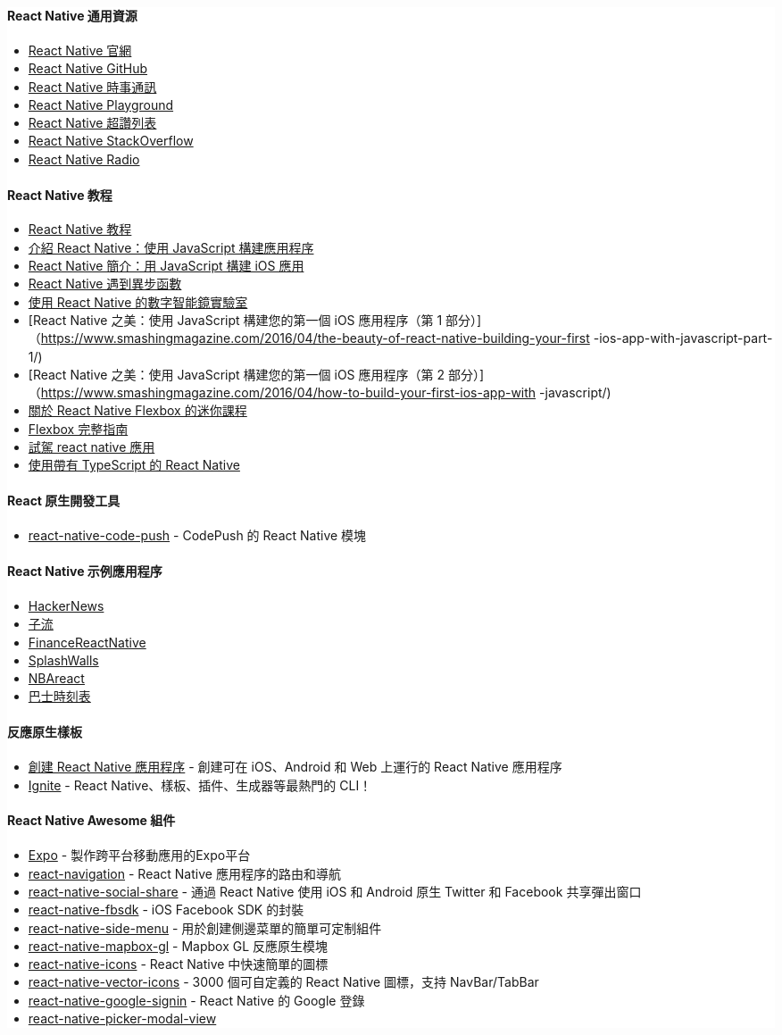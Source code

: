 #### React Native 通用資源

- [React Native 官網](https://facebook.github.io/react-native/)
- [React Native GitHub](https://github.com/facebook/react-native)
- [React Native 時事通訊](http://brentvatne.ca/react-native-newsletter/)
- [React Native Playground](https://rnplay.org/)
- [React Native 超讚列表](https://github.com/jondot/awesome-react-native)
- [React Native StackOverflow](http://stackoverflow.com/questions/tagged/react-native)
- [React Native Radio](https://devchat.tv/react-native-radio/)

#### React Native 教程

- [React Native 教程](https://facebook.github.io/react-native/docs/tutorial.html)
- [介紹 React Native：使用 JavaScript 構建應用程序](http://www.raywenderlich.com/99473/introducing-react-native-building-apps-javascript)
- [React Native 簡介：用 JavaScript 構建 iOS 應用](http://www.appcoda.com/react-native-introduction/)
- [React Native 遇到異步函數](https://medium.com/the-exponent-log/react-native-meets-async-functions-3e6f81111173)
- [使用 React Native 的數字智能鏡實驗室](http://atticuswhite.com/blog/react-native-smart-mirror-lab/)
- [React Native 之美：使用 JavaScript 構建您的第一個 iOS 應用程序（第 1 部分）]（https://www.smashingmagazine.com/2016/04/the-beauty-of-react-native-building-your-first -ios-app-with-javascript-part-1/)
- [React Native 之美：使用 JavaScript 構建您的第一個 iOS 應用程序（第 2 部分）]（https://www.smashingmagazine.com/2016/04/how-to-build-your-first-ios-app-with -javascript/)
- [關於 React Native Flexbox 的迷你課程](https://medium.com/@yoniweisbrod/a-mini-course-on-react-native-flexbox-2832a1ccc6)
- [Flexbox 完整指南](https://css-tricks.com/snippets/css/a-guide-to-flexbox/)
- [試駕 react native 應用](http://www.multunus.com/blog/2016/07/test-driving-react-native-applications/)
- [使用帶有 TypeScript 的 React Native](https://medium.com/@jan.hesters/using-typescript-with-react-native-946aa4b4ae6f)

#### React 原生開發工具

- [react-native-code-push](https://github.com/microsoft/react-native-code-push) - CodePush 的 React Native 模塊

#### React Native 示例應用程序

- [HackerNews](https://github.com/iSimar/HackerNews-React-Native)
- [子流](https://github.com/sonnylazuardi/ziliun-react-native)
- [FinanceReactNative](https://github.com/7kfpun/FinanceReactNative)
- [SplashWalls](https://github.com/nashvail/SplashWalls)
- [NBAreact](https://github.com/jbkuczma/NBAreact)
- [巴士時刻表](https://github.com/EarlGeorge/timetable)

#### 反應原生樣板

- [創建 React Native 應用程序](https://github.com/react-community/create-react-native-app) - 創建可在 iOS、Android 和 Web 上運行的 React Native 應用程序
- [Ignite](https://github.com/infinitered/ignite) - React Native、樣板、插件、生成器等最熱門的 CLI！

#### React Native Awesome 組件

- [Expo](https://expo.io/) - 製作跨平台移動應用的Expo平台
- [react-navigation](https://reactnavigation.org/) - React Native 應用程序的路由和導航
- [react-native-social-share](https://github.com/doefler/react-native-social-share) - 通過 React Native 使用 iOS 和 Android 原生 Twitter 和 Facebook 共享彈出窗口
- [react-native-fbsdk](https://github.com/facebook/react-native-fbsdk) - iOS Facebook SDK 的封裝
- [react-native-side-menu](https://github.com/Kureev/react-native-side-menu) - 用於創建側邊菜單的簡單可定制組件
- [react-native-mapbox-gl](https://github.com/mapbox/react-native-mapbox-gl) - Mapbox GL 反應原生模塊
- [react-native-icons](https://github.com/corymsmith/react-native-icons) - React Native 中快速簡單的圖標
- [react-native-vector-icons](https://github.com/oblador/react-native-vector-icons) - 3000 個可自定義的 React Native 圖標，支持 NavBar/TabBar
- [react-native-google-signin](https://github.com/apptailor/react-native-google-signin) - React Native 的 Google 登錄
- [react-native-picker-modal-view](https://github.com/pankod/react-native-picker-modal-view)